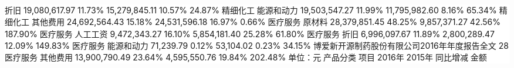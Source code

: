 折旧
19,080,617.97
11.73%
15,279,845.11
10.57%
24.87%
精细化工
能源和动力
19,503,547.27
11.99%
11,795,982.60
8.16%
65.34%
精细化工
其他费用
24,692,564.43
15.18%
24,531,596.18
16.97%
0.66%
医疗服务
原材料
28,379,851.45
48.25%
9,857,371.27
42.56%
187.90%
医疗服务
人工工资
9,472,343.27
16.10%
5,854,181.40
25.28%
61.80%
医疗服务
折旧
6,996,097.67
11.89%
2,800,289.47
12.09%
149.83%
医疗服务
能源和动力
71,239.79
0.12%
53,104.02
0.23%
34.15%
博爱新开源制药股份有限公司2016年年度报告全文
28
医疗服务
其他费用
13,900,790.49
23.64%
4,595,550.76
19.84%
202.48%
单位：元
产品分类
项目
2016年
2015年
同比增减
金额